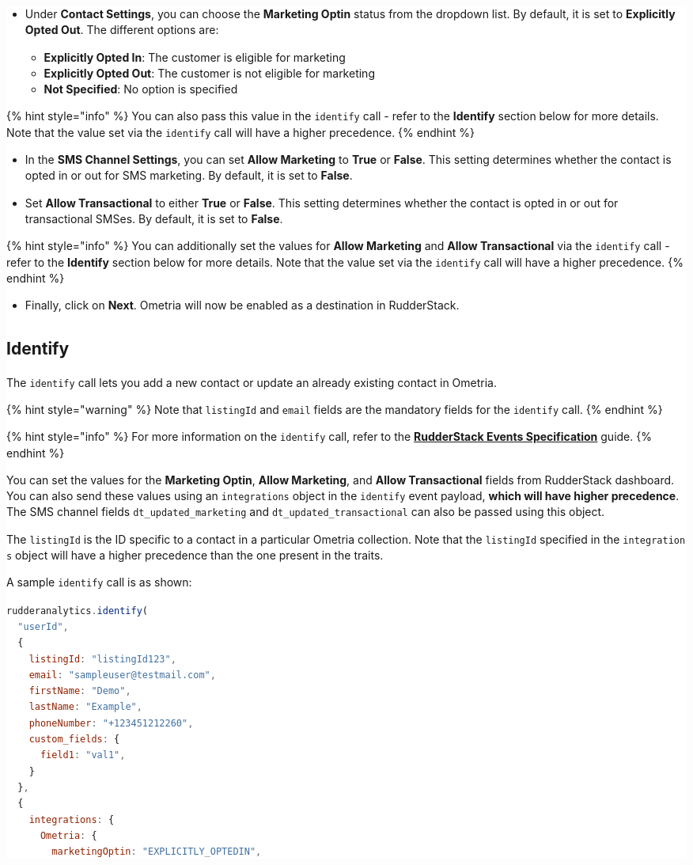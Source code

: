 * Under **Contact Settings**, you can choose the **Marketing Optin** status from the dropdown list. By default, it is set to **Explicitly Opted Out**. The different options are:

  * **Explicitly Opted In**: The customer is eligible for marketing
  * **Explicitly Opted Out**: The customer is not eligible for marketing
  * **Not Specified**: No option is specified

{% hint style="info" %}
You can also pass this value in the `identify` call - refer to the **Identify** section below for more details. Note that the value set via the `identify` call will have a higher precedence.
{% endhint %}

* In the **SMS Channel Settings**, you can set **Allow Marketing** to **True** or **False**. This setting determines whether the contact is opted in or out for SMS marketing. By default, it is set to **False**.

* Set **Allow Transactional** to either **True** or **False**. This setting determines whether the contact is opted in or out for transactional SMSes. By default, it is set to **False**.

{% hint style="info" %}
You can additionally set the values for **Allow Marketing** and **Allow Transactional** via the `identify` call - refer to the **Identify** section below for more details. Note that the value set via the `identify` call will have a higher precedence.
{% endhint %}

* Finally, click on **Next**. Ometria will now be enabled as a destination in RudderStack.

## Identify

The `identify` call lets you add a new contact or update an already existing contact in Ometria.

{% hint style="warning" %}
Note that `listingId` and `email` fields are the mandatory fields for the `identify` call.
{% endhint %}

{% hint style="info" %}
For more information on the `identify` call, refer to the [**RudderStack Events Specification**](https://docs.rudderstack.com/rudderstack-api/api-specification/rudderstack-spec/identify) guide.
{% endhint %}

You can set the values for the **Marketing Optin**, **Allow Marketing**, and **Allow Transactional** fields from RudderStack dashboard. You can also send these values using an `integrations` object in the `identify` event payload, **which will have higher precedence**. The SMS channel fields `dt_updated_marketing` and `dt_updated_transactional` can also be passed using this object.


The `listingId` is the ID specific to a contact in a particular Ometria collection. Note that the `listingId` specified in the `integrations` object will have a higher precedence than the one present in the traits.

A sample `identify` call is as shown:

```javascript
rudderanalytics.identify(
  "userId",
  {
    listingId: "listingId123",
    email: "sampleuser@testmail.com",
    firstName: "Demo",
    lastName: "Example",
    phoneNumber: "+123451212260",
    custom_fields: {
      field1: "val1",
    }
  },
  {
    integrations: {
      Ometria: {
        marketingOptin: "EXPLICITLY_OPTEDIN",
```